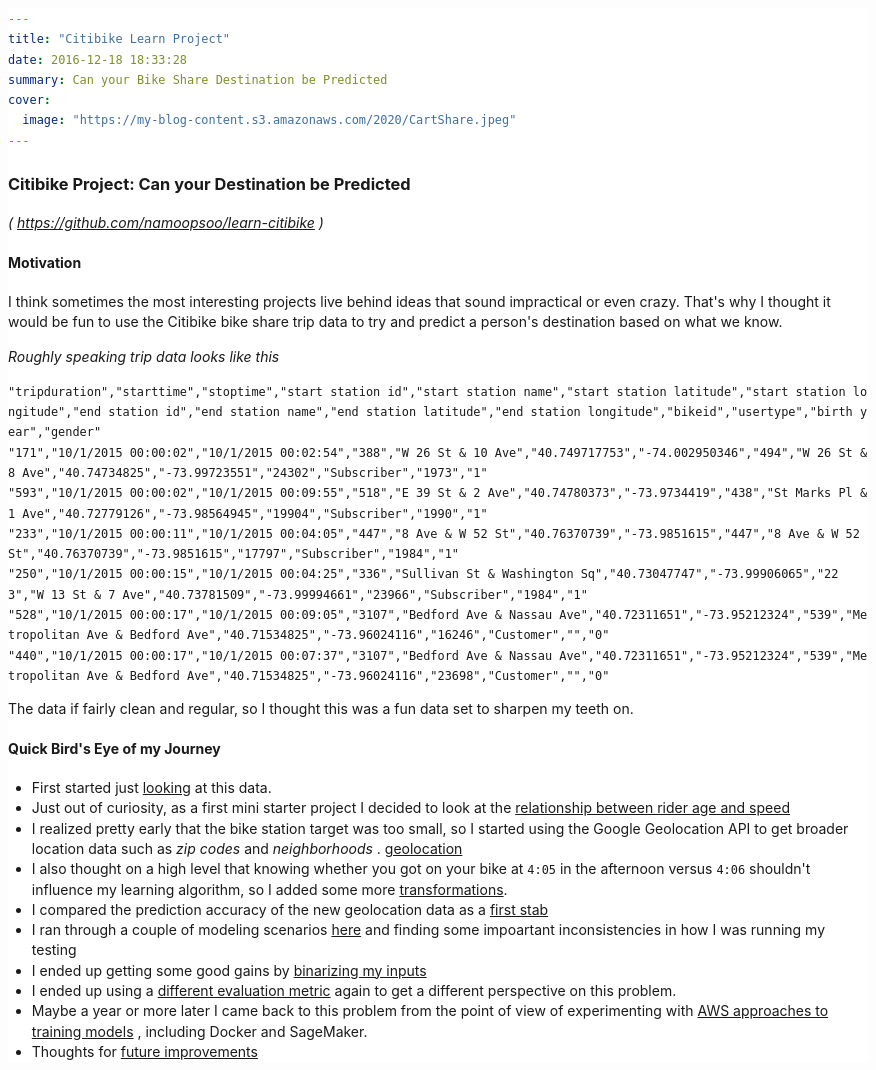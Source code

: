 ```yaml
---
title: "Citibike Learn Project"
date: 2016-12-18 18:33:28
summary: Can your Bike Share Destination be Predicted
cover:
  image: "https://my-blog-content.s3.amazonaws.com/2020/CartShare.jpeg"
---
```




### Citibike Project: Can your Destination be Predicted
_( <a href="https://github.com/namoopsoo/learn-citibike"> https://github.com/namoopsoo/learn-citibike</a> )_

#### Motivation
I think sometimes the most interesting projects live behind ideas that sound impractical or even crazy. That's why I thought
it would be fun to use the Citibike bike share trip data to try and predict a person's destination based on what we know.

_Roughly speaking trip data looks like this_

```
"tripduration","starttime","stoptime","start station id","start station name","start station latitude","start station longitude","end station id","end station name","end station latitude","end station longitude","bikeid","usertype","birth year","gender"
"171","10/1/2015 00:00:02","10/1/2015 00:02:54","388","W 26 St & 10 Ave","40.749717753","-74.002950346","494","W 26 St & 8 Ave","40.74734825","-73.99723551","24302","Subscriber","1973","1"
"593","10/1/2015 00:00:02","10/1/2015 00:09:55","518","E 39 St & 2 Ave","40.74780373","-73.9734419","438","St Marks Pl & 1 Ave","40.72779126","-73.98564945","19904","Subscriber","1990","1"
"233","10/1/2015 00:00:11","10/1/2015 00:04:05","447","8 Ave & W 52 St","40.76370739","-73.9851615","447","8 Ave & W 52 St","40.76370739","-73.9851615","17797","Subscriber","1984","1"
"250","10/1/2015 00:00:15","10/1/2015 00:04:25","336","Sullivan St & Washington Sq","40.73047747","-73.99906065","223","W 13 St & 7 Ave","40.73781509","-73.99994661","23966","Subscriber","1984","1"
"528","10/1/2015 00:00:17","10/1/2015 00:09:05","3107","Bedford Ave & Nassau Ave","40.72311651","-73.95212324","539","Metropolitan Ave & Bedford Ave","40.71534825","-73.96024116","16246","Customer","","0"
"440","10/1/2015 00:00:17","10/1/2015 00:07:37","3107","Bedford Ave & Nassau Ave","40.72311651","-73.95212324","539","Metropolitan Ave & Bedford Ave","40.71534825","-73.96024116","23698","Customer","","0"
```

The data if fairly clean and regular, so I thought this was a fun data set to sharpen my teeth on.

#### Quick Bird's Eye  of my Journey
* First started just [looking](#more-on-this-data) at this data.
* Just out of curiosity, as a first mini starter project I decided to look at the [relationship between rider age and speed](#speed-and-age)
* I realized pretty early that the bike station target was too small, so I started using the Google Geolocation API to get broader location data such
as _zip codes_ and _neighborhoods_ . [geolocation](#need-additional-location-data)
* I also thought on a high level that knowing whether you got on your bike at `4:05` in the afternoon versus `4:06` shouldn't 
influence my learning algorithm, so I added some more [transformations](#time-bucketing).
* I compared the prediction accuracy of the new geolocation data as a [first stab](#comparing-geolocation-granularities)
* I ran through a couple of modeling scenarios [here](#deeper-into-the-weeds) and finding some impoartant inconsistencies in how I was running my testing
* I ended up getting some good gains by [binarizing my inputs](#binarizing-the-inputs)
* I ended up using a [different evaluation metric](#changing-my-metric-one-more-time) again to get a different perspective on this problem.
* Maybe a year or more later I came back to this problem from the point of view of experimenting with [AWS approaches to training models](#sagemaker-approach) , including Docker and SageMaker.
* Thoughts for [future improvements](#future-improvements)